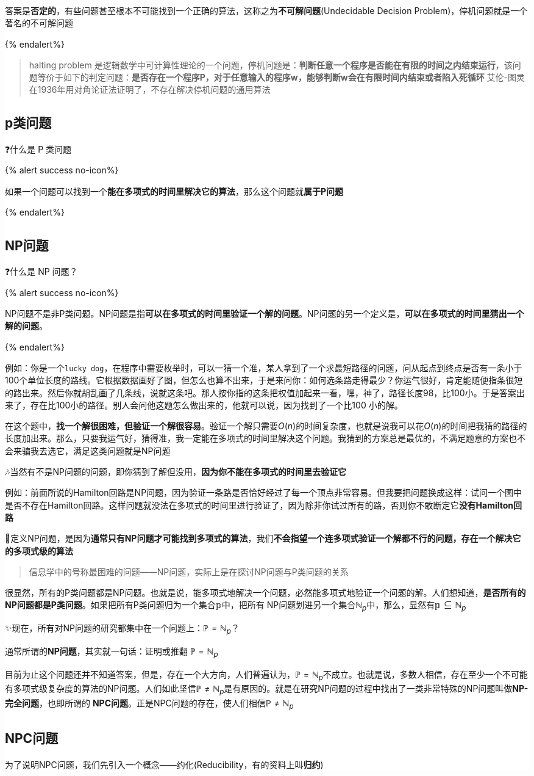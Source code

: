 答案是**否定的**，有些问题甚至根本不可能找到一个正确的算法，这称之为**不可解问题**(Undecidable Decision Problem)，停机问题就是一个著名的不可解问题

{% endalert%}

> halting problem 是逻辑数学中可计算性理论的一个问题，停机问题是：**判断任意一个程序是否能在有限的时间之内结束运行**，该问题等价于如下的判定问题：**是否存在一个程序P，对于任意输入的程序w，能够判断w会在有限时间内结束或者陷入死循环**
> 艾伦-图灵在1936年用对角论证法证明了，不存在解决停机问题的通用算法

## p类问题

:question:什么是 P 类问题

{% alert success no-icon%}

如果一个问题可以找到一个**能在多项式的时间里解决它的算法**，那么这个问题就**属于P问题**

{% endalert%}

## NP问题

:question:什么是 NP 问题？

{% alert success no-icon%}

NP问题不是非P类问题。NP问题是指**可以在多项式的时间里验证一个解的问题**。NP问题的另一个定义是，**可以在多项式的时间里猜出一个解的问题**。

{% endalert%}

例如：你是一个`lucky dog`，在程序中需要枚举时，可以一猜一个准，某人拿到了一个求最短路径的问题，问从起点到终点是否有一条小于100个单位长度的路线。它根据数据画好了图，但怎么也算不出来，于是来问你：如何选条路走得最少？你运气很好，肯定能随便指条很短的路出来。然后你就胡乱画了几条线，说就这条吧。那人按你指的这条把权值加起来一看，嘿，神了，路径长度98，比100小。于是答案出来了，存在比100小的路径。别人会问他这题怎么做出来的，他就可以说，因为找到了一个比100 小的解。

在这个题中，**找一个解很困难，但验证一个解很容易**。验证一个解只需要$O(n)$的时间复杂度，也就是说我可以花$O(n)$的时间把我猜的路径的长度加出来。那么，只要我运气好，猜得准，我一定能在多项式的时间里解决这个问题。我猜到的方案总是最优的，不满足题意的方案也不会来骗我去选它，满足这类问题就是NP问题

:notes:当然有不是NP问题的问题，即你猜到了解但没用，**因为你不能在多项式的时间里去验证它**

例如：前面所说的Hamilton回路是NP问题，因为验证一条路是否恰好经过了每一个顶点非常容易。但我要把问题换成这样：试问一个图中是否不存在Hamilton回路。这样问题就没法在多项式的时间里进行验证了，因为除非你试过所有的路，否则你不敢断定它**没有Hamilton回路**

:thinking:定义NP问题，是因为**通常只有NP问题才可能找到多项式的算法**，我们**不会指望一个连多项式验证一个解都不行的问题，存在一个解决它的多项式级的算法**

> 信息学中的号称最困难的问题——NP问题，实际上是在探讨NP问题与P类问题的关系

很显然，所有的P类问题都是NP问题。也就是说，能多项式地解决一个问题，必然能多项式地验证一个问题的解。人们想知道，**是否所有的NP问题都是P类问题**。如果把所有P类问题归为一个集合$\mathbb{p}$中，把所有 NP问题划进另一个集合$\mathbb{N}_p$中，那么，显然有$\mathbb{p} \subseteq \mathbb{N}_p$

:sparkles:现在，所有对NP问题的研究都集中在一个问题上：$\mathbb{P} =\mathbb{N}_p$？

通常所谓的**NP问题**，其实就一句话：证明或推翻 $\mathbb{P} =\mathbb{N}_p$

目前为止这个问题还并不知道答案，但是，存在一个大方向，人们普遍认为，$\mathbb{P} =\mathbb{N}_p$不成立。也就是说，多数人相信，存在至少一个不可能有多项式级复杂度的算法的NP问题。人们如此坚信$\mathbb{P} \neq\mathbb{N}_p$是有原因的。就是在研究NP问题的过程中找出了一类非常特殊的NP问题叫做**NP-完全问题**，也即所谓的 **NPC问题**。正是NPC问题的存在，使人们相信$\mathbb{P} \neq\mathbb{N}_p$

## NPC问题

为了说明NPC问题，我们先引入一个概念——约化(Reducibility，有的资料上叫**归约**)
